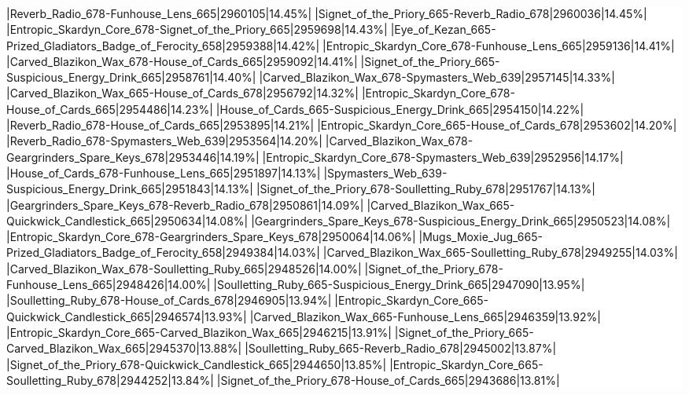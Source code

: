 |Reverb_Radio_678-Funhouse_Lens_665|2960105|14.45%|
|Signet_of_the_Priory_665-Reverb_Radio_678|2960036|14.45%|
|Entropic_Skardyn_Core_678-Signet_of_the_Priory_665|2959698|14.43%|
|Eye_of_Kezan_665-Prized_Gladiators_Badge_of_Ferocity_658|2959388|14.42%|
|Entropic_Skardyn_Core_678-Funhouse_Lens_665|2959136|14.41%|
|Carved_Blazikon_Wax_678-House_of_Cards_665|2959092|14.41%|
|Signet_of_the_Priory_665-Suspicious_Energy_Drink_665|2958761|14.40%|
|Carved_Blazikon_Wax_678-Spymasters_Web_639|2957145|14.33%|
|Carved_Blazikon_Wax_665-House_of_Cards_678|2956792|14.32%|
|Entropic_Skardyn_Core_678-House_of_Cards_665|2954486|14.23%|
|House_of_Cards_665-Suspicious_Energy_Drink_665|2954150|14.22%|
|Reverb_Radio_678-House_of_Cards_665|2953895|14.21%|
|Entropic_Skardyn_Core_665-House_of_Cards_678|2953602|14.20%|
|Reverb_Radio_678-Spymasters_Web_639|2953564|14.20%|
|Carved_Blazikon_Wax_678-Geargrinders_Spare_Keys_678|2953446|14.19%|
|Entropic_Skardyn_Core_678-Spymasters_Web_639|2952956|14.17%|
|House_of_Cards_678-Funhouse_Lens_665|2951897|14.13%|
|Spymasters_Web_639-Suspicious_Energy_Drink_665|2951843|14.13%|
|Signet_of_the_Priory_678-Soulletting_Ruby_678|2951767|14.13%|
|Geargrinders_Spare_Keys_678-Reverb_Radio_678|2950861|14.09%|
|Carved_Blazikon_Wax_665-Quickwick_Candlestick_665|2950634|14.08%|
|Geargrinders_Spare_Keys_678-Suspicious_Energy_Drink_665|2950523|14.08%|
|Entropic_Skardyn_Core_678-Geargrinders_Spare_Keys_678|2950064|14.06%|
|Mugs_Moxie_Jug_665-Prized_Gladiators_Badge_of_Ferocity_658|2949384|14.03%|
|Carved_Blazikon_Wax_665-Soulletting_Ruby_678|2949255|14.03%|
|Carved_Blazikon_Wax_678-Soulletting_Ruby_665|2948526|14.00%|
|Signet_of_the_Priory_678-Funhouse_Lens_665|2948426|14.00%|
|Soulletting_Ruby_665-Suspicious_Energy_Drink_665|2947090|13.95%|
|Soulletting_Ruby_678-House_of_Cards_678|2946905|13.94%|
|Entropic_Skardyn_Core_665-Quickwick_Candlestick_665|2946574|13.93%|
|Carved_Blazikon_Wax_665-Funhouse_Lens_665|2946359|13.92%|
|Entropic_Skardyn_Core_665-Carved_Blazikon_Wax_665|2946215|13.91%|
|Signet_of_the_Priory_665-Carved_Blazikon_Wax_665|2945370|13.88%|
|Soulletting_Ruby_665-Reverb_Radio_678|2945002|13.87%|
|Signet_of_the_Priory_678-Quickwick_Candlestick_665|2944650|13.85%|
|Entropic_Skardyn_Core_665-Soulletting_Ruby_678|2944252|13.84%|
|Signet_of_the_Priory_678-House_of_Cards_665|2943686|13.81%|